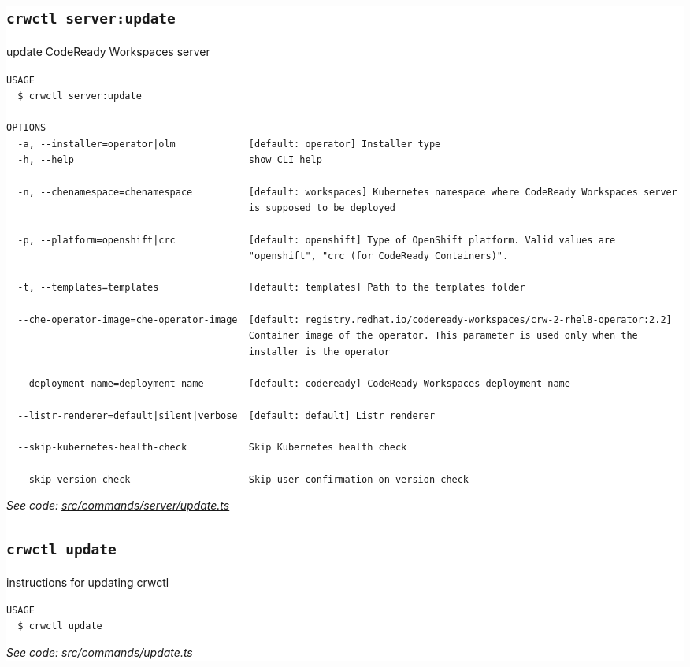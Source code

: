 ## `crwctl server:update`

update CodeReady Workspaces server

```
USAGE
  $ crwctl server:update

OPTIONS
  -a, --installer=operator|olm             [default: operator] Installer type
  -h, --help                               show CLI help

  -n, --chenamespace=chenamespace          [default: workspaces] Kubernetes namespace where CodeReady Workspaces server
                                           is supposed to be deployed

  -p, --platform=openshift|crc             [default: openshift] Type of OpenShift platform. Valid values are
                                           "openshift", "crc (for CodeReady Containers)".

  -t, --templates=templates                [default: templates] Path to the templates folder

  --che-operator-image=che-operator-image  [default: registry.redhat.io/codeready-workspaces/crw-2-rhel8-operator:2.2]
                                           Container image of the operator. This parameter is used only when the
                                           installer is the operator

  --deployment-name=deployment-name        [default: codeready] CodeReady Workspaces deployment name

  --listr-renderer=default|silent|verbose  [default: default] Listr renderer

  --skip-kubernetes-health-check           Skip Kubernetes health check

  --skip-version-check                     Skip user confirmation on version check
```

_See code: [src/commands/server/update.ts](https://github.com/redhat-developer/codeready-workspaces-chectl/blob/v2.2.0-20200601-1633-redhat/src/commands/server/update.ts)_

## `crwctl update`

instructions for updating crwctl

```
USAGE
  $ crwctl update
```

_See code: [src/commands/update.ts](https://github.com/redhat-developer/codeready-workspaces-chectl/blob/v2.2.0-20200601-1633-redhat/src/commands/update.ts)_

